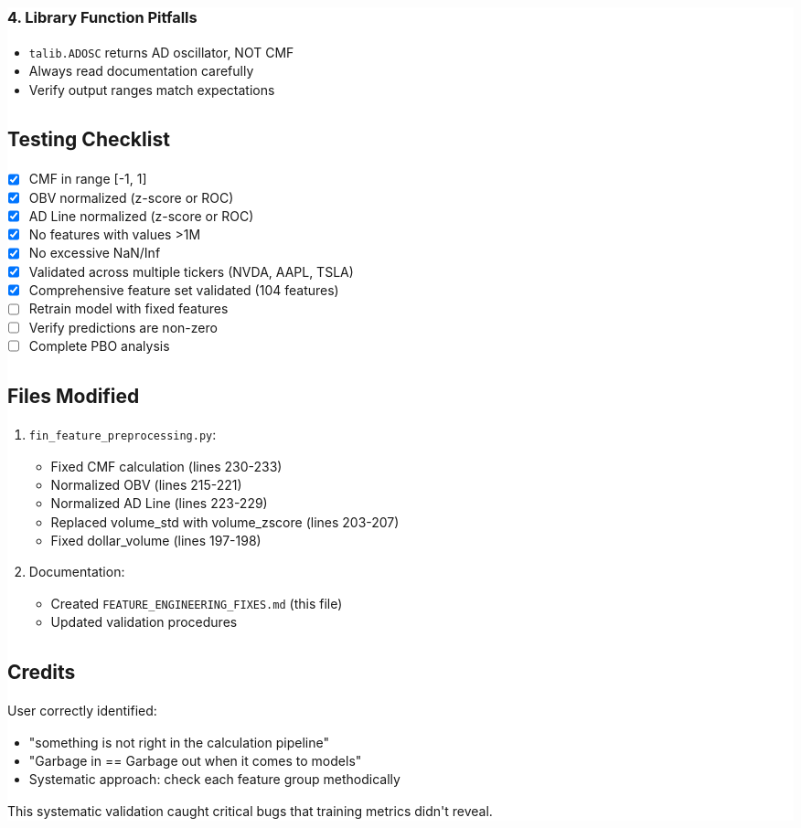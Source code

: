 ### 4. **Library Function Pitfalls**
- `talib.ADOSC` returns AD oscillator, NOT CMF
- Always read documentation carefully
- Verify output ranges match expectations

## Testing Checklist

- [x] CMF in range [-1, 1]
- [x] OBV normalized (z-score or ROC)
- [x] AD Line normalized (z-score or ROC)
- [x] No features with values >1M
- [x] No excessive NaN/Inf
- [x] Validated across multiple tickers (NVDA, AAPL, TSLA)
- [x] Comprehensive feature set validated (104 features)
- [ ] Retrain model with fixed features
- [ ] Verify predictions are non-zero
- [ ] Complete PBO analysis

## Files Modified

1. `fin_feature_preprocessing.py`:
   - Fixed CMF calculation (lines 230-233)
   - Normalized OBV (lines 215-221)
   - Normalized AD Line (lines 223-229)
   - Replaced volume_std with volume_zscore (lines 203-207)
   - Fixed dollar_volume (lines 197-198)

2. Documentation:
   - Created `FEATURE_ENGINEERING_FIXES.md` (this file)
   - Updated validation procedures

## Credits

User correctly identified:
- "something is not right in the calculation pipeline"
- "Garbage in == Garbage out when it comes to models"
- Systematic approach: check each feature group methodically

This systematic validation caught critical bugs that training metrics didn't reveal.
